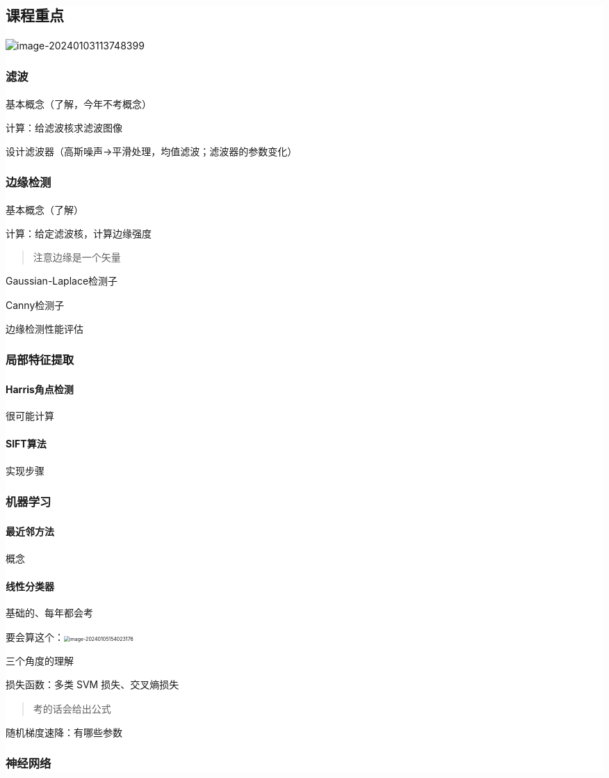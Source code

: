 ## 课程重点

![image-20240103113748399](C:\Users\钐二铭\AppData\Roaming\Typora\typora-user-images\image-20240103113748399.png)

### 滤波

基本概念（了解，今年不考概念）

计算：给滤波核求滤波图像

设计滤波器（高斯噪声->平滑处理，均值滤波；滤波器的参数变化）

### 边缘检测

基本概念（了解）

计算：给定滤波核，计算边缘强度

> 注意边缘是一个矢量

Gaussian-Laplace检测子

Canny检测子

边缘检测性能评估

### 局部特征提取

#### Harris角点检测

很可能计算

#### SIFT算法

实现步骤

### 机器学习

#### 最近邻方法

概念

#### 线性分类器

基础的、每年都会考

要会算这个：<img src="C:\Users\钐二铭\AppData\Roaming\Typora\typora-user-images\image-20240105154023176.png" alt="image-20240105154023176" style="zoom: 50%;" />

三个角度的理解

损失函数：多类 SVM 损失、交叉熵损失

> 考的话会给出公式

随机梯度速降：有哪些参数

### 神经网络
